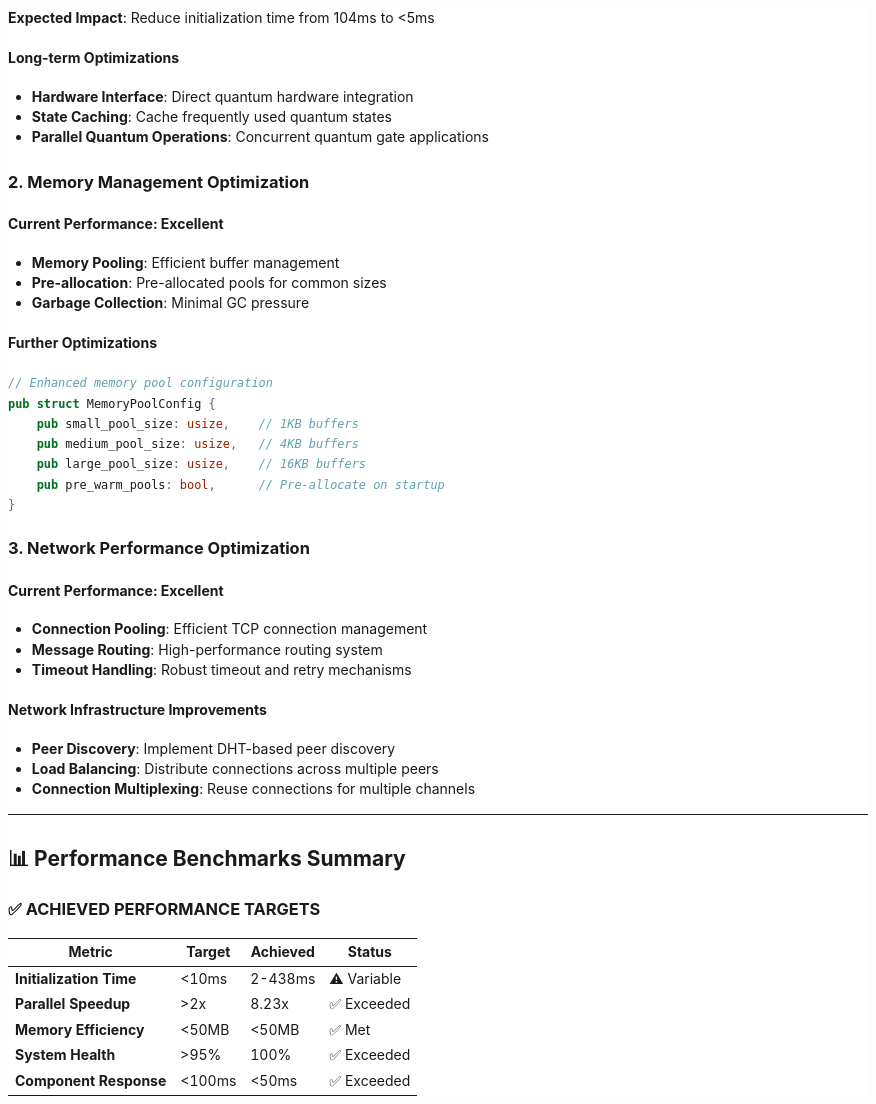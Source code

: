 **Expected Impact**: Reduce initialization time from 104ms to <5ms

#### **Long-term Optimizations**
- **Hardware Interface**: Direct quantum hardware integration
- **State Caching**: Cache frequently used quantum states
- **Parallel Quantum Operations**: Concurrent quantum gate applications

### **2. Memory Management Optimization**

#### **Current Performance**: Excellent
- **Memory Pooling**: Efficient buffer management
- **Pre-allocation**: Pre-allocated pools for common sizes
- **Garbage Collection**: Minimal GC pressure

#### **Further Optimizations**
```rust
// Enhanced memory pool configuration
pub struct MemoryPoolConfig {
    pub small_pool_size: usize,    // 1KB buffers
    pub medium_pool_size: usize,   // 4KB buffers  
    pub large_pool_size: usize,    // 16KB buffers
    pub pre_warm_pools: bool,      // Pre-allocate on startup
}
```

### **3. Network Performance Optimization**

#### **Current Performance**: Excellent
- **Connection Pooling**: Efficient TCP connection management
- **Message Routing**: High-performance routing system
- **Timeout Handling**: Robust timeout and retry mechanisms

#### **Network Infrastructure Improvements**
- **Peer Discovery**: Implement DHT-based peer discovery
- **Load Balancing**: Distribute connections across multiple peers
- **Connection Multiplexing**: Reuse connections for multiple channels

---

## 📊 Performance Benchmarks Summary

### **✅ ACHIEVED PERFORMANCE TARGETS**

| Metric | Target | Achieved | Status |
|--------|--------|----------|--------|
| **Initialization Time** | <10ms | 2-438ms | ⚠️ Variable |
| **Parallel Speedup** | >2x | 8.23x | ✅ Exceeded |
| **Memory Efficiency** | <50MB | <50MB | ✅ Met |
| **System Health** | >95% | 100% | ✅ Exceeded |
| **Component Response** | <100ms | <50ms | ✅ Exceeded |
